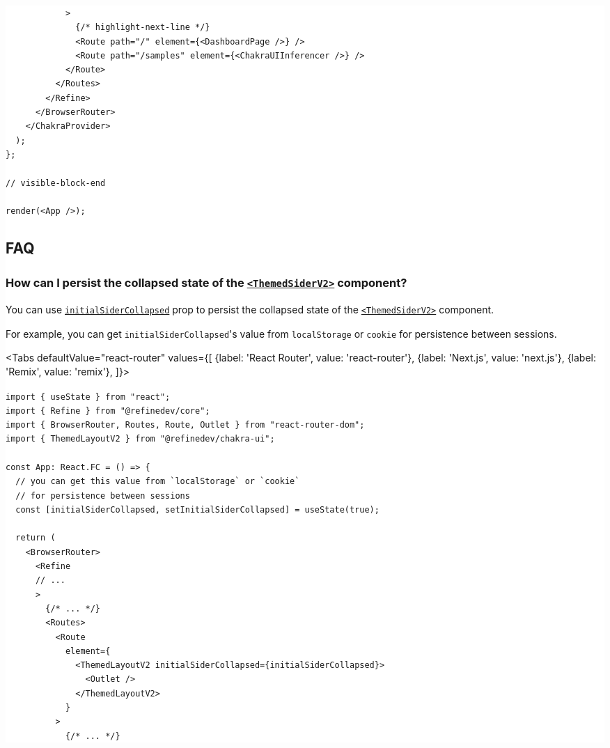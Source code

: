 ```tsx live previewHeight=300px hideCode url=http://localhost:3000
            >
              {/* highlight-next-line */}
              <Route path="/" element={<DashboardPage />} />
              <Route path="/samples" element={<ChakraUIInferencer />} />
            </Route>
          </Routes>
        </Refine>
      </BrowserRouter>
    </ChakraProvider>
  );
};

// visible-block-end

render(<App />);
```

## FAQ

### How can I persist the collapsed state of the [`<ThemedSiderV2>`][themed-sider] component?

You can use [`initialSiderCollapsed`](#initialsidercollapsed) prop to persist the collapsed state of the [`<ThemedSiderV2>`][themed-sider] component.

For example, you can get `initialSiderCollapsed`'s value from `localStorage` or `cookie` for persistence between sessions.

<Tabs
defaultValue="react-router"
values={[
{label: 'React Router', value: 'react-router'},
{label: 'Next.js', value: 'next.js'},
{label: 'Remix', value: 'remix'},
]}>

<TabItem value="react-router">

```tsx title="src/App.tsx"
import { useState } from "react";
import { Refine } from "@refinedev/core";
import { BrowserRouter, Routes, Route, Outlet } from "react-router-dom";
import { ThemedLayoutV2 } from "@refinedev/chakra-ui";

const App: React.FC = () => {
  // you can get this value from `localStorage` or `cookie`
  // for persistence between sessions
  const [initialSiderCollapsed, setInitialSiderCollapsed] = useState(true);

  return (
    <BrowserRouter>
      <Refine
      // ...
      >
        {/* ... */}
        <Routes>
          <Route
            element={
              <ThemedLayoutV2 initialSiderCollapsed={initialSiderCollapsed}>
                <Outlet />
              </ThemedLayoutV2>
            }
          >
            {/* ... */}
```

[themed-sider]: https://github.com/refinedev/refine/blob/master/packages/chakra-ui/src/components/themedLayoutV2/sider/index.tsx
[themed-header]: https://github.com/refinedev/refine/blob/master/packages/chakra-ui/src/components/themedLayoutV2/header/index.tsx
[themed-title]: https://github.com/refinedev/refine/blob/master/packages/chakra-ui/src/components/themedLayoutV2/title/index.tsx
[use-menu]: /docs/core/hooks/utilities/use-menu
[refine-component]: /docs/core/refine-component
[chakra-ui-drawer]: https://chakra-ui.com/docs/components/drawer